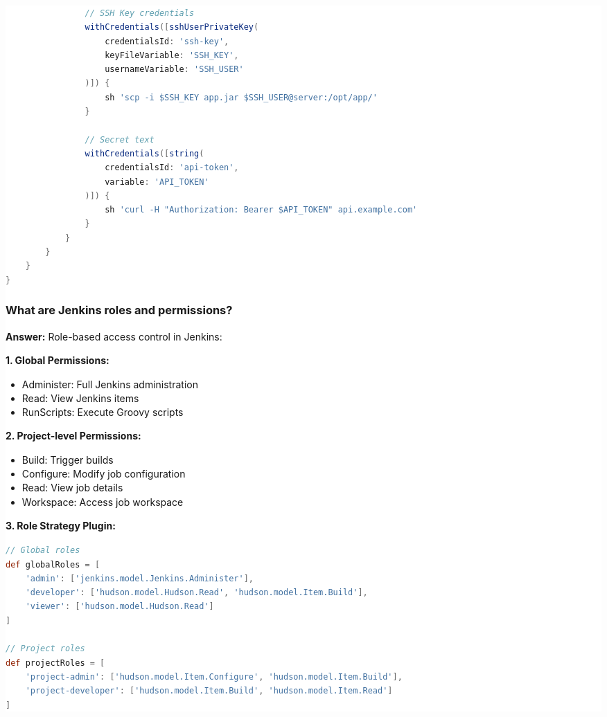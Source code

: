 ```groovy
                // SSH Key credentials
                withCredentials([sshUserPrivateKey(
                    credentialsId: 'ssh-key',
                    keyFileVariable: 'SSH_KEY',
                    usernameVariable: 'SSH_USER'
                )]) {
                    sh 'scp -i $SSH_KEY app.jar $SSH_USER@server:/opt/app/'
                }
                
                // Secret text
                withCredentials([string(
                    credentialsId: 'api-token',
                    variable: 'API_TOKEN'
                )]) {
                    sh 'curl -H "Authorization: Bearer $API_TOKEN" api.example.com'
                }
            }
        }
    }
}
```

### What are Jenkins roles and permissions?

**Answer:**
Role-based access control in Jenkins:

**1. Global Permissions:**
- Administer: Full Jenkins administration
- Read: View Jenkins items
- RunScripts: Execute Groovy scripts

**2. Project-level Permissions:**
- Build: Trigger builds
- Configure: Modify job configuration
- Read: View job details
- Workspace: Access job workspace

**3. Role Strategy Plugin:**
```groovy
// Global roles
def globalRoles = [
    'admin': ['jenkins.model.Jenkins.Administer'],
    'developer': ['hudson.model.Hudson.Read', 'hudson.model.Item.Build'],
    'viewer': ['hudson.model.Hudson.Read']
]

// Project roles
def projectRoles = [
    'project-admin': ['hudson.model.Item.Configure', 'hudson.model.Item.Build'],
    'project-developer': ['hudson.model.Item.Build', 'hudson.model.Item.Read']
]
```
